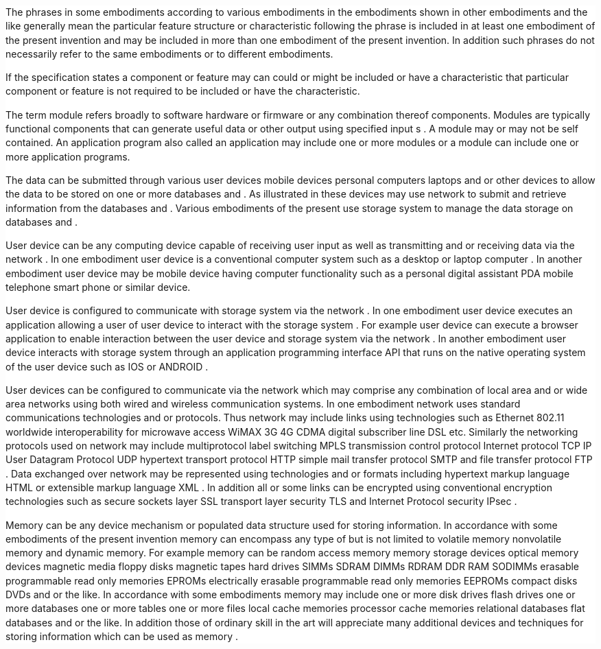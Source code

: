 The phrases in some embodiments according to various embodiments in the embodiments shown in other embodiments and the like generally mean the particular feature structure or characteristic following the phrase is included in at least one embodiment of the present invention and may be included in more than one embodiment of the present invention. In addition such phrases do not necessarily refer to the same embodiments or to different embodiments.

If the specification states a component or feature may can could or might be included or have a characteristic that particular component or feature is not required to be included or have the characteristic.

The term module refers broadly to software hardware or firmware or any combination thereof components. Modules are typically functional components that can generate useful data or other output using specified input s . A module may or may not be self contained. An application program also called an application may include one or more modules or a module can include one or more application programs.

The data can be submitted through various user devices mobile devices personal computers laptops and or other devices to allow the data to be stored on one or more databases and . As illustrated in these devices may use network to submit and retrieve information from the databases and . Various embodiments of the present use storage system to manage the data storage on databases and .

User device can be any computing device capable of receiving user input as well as transmitting and or receiving data via the network . In one embodiment user device is a conventional computer system such as a desktop or laptop computer . In another embodiment user device may be mobile device having computer functionality such as a personal digital assistant PDA mobile telephone smart phone or similar device.

User device is configured to communicate with storage system via the network . In one embodiment user device executes an application allowing a user of user device to interact with the storage system . For example user device can execute a browser application to enable interaction between the user device and storage system via the network . In another embodiment user device interacts with storage system through an application programming interface API that runs on the native operating system of the user device such as IOS or ANDROID .

User devices can be configured to communicate via the network which may comprise any combination of local area and or wide area networks using both wired and wireless communication systems. In one embodiment network uses standard communications technologies and or protocols. Thus network may include links using technologies such as Ethernet 802.11 worldwide interoperability for microwave access WiMAX 3G 4G CDMA digital subscriber line DSL etc. Similarly the networking protocols used on network may include multiprotocol label switching MPLS transmission control protocol Internet protocol TCP IP User Datagram Protocol UDP hypertext transport protocol HTTP simple mail transfer protocol SMTP and file transfer protocol FTP . Data exchanged over network may be represented using technologies and or formats including hypertext markup language HTML or extensible markup language XML . In addition all or some links can be encrypted using conventional encryption technologies such as secure sockets layer SSL transport layer security TLS and Internet Protocol security IPsec .

Memory can be any device mechanism or populated data structure used for storing information. In accordance with some embodiments of the present invention memory can encompass any type of but is not limited to volatile memory nonvolatile memory and dynamic memory. For example memory can be random access memory memory storage devices optical memory devices magnetic media floppy disks magnetic tapes hard drives SIMMs SDRAM DIMMs RDRAM DDR RAM SODIMMs erasable programmable read only memories EPROMs electrically erasable programmable read only memories EEPROMs compact disks DVDs and or the like. In accordance with some embodiments memory may include one or more disk drives flash drives one or more databases one or more tables one or more files local cache memories processor cache memories relational databases flat databases and or the like. In addition those of ordinary skill in the art will appreciate many additional devices and techniques for storing information which can be used as memory .
